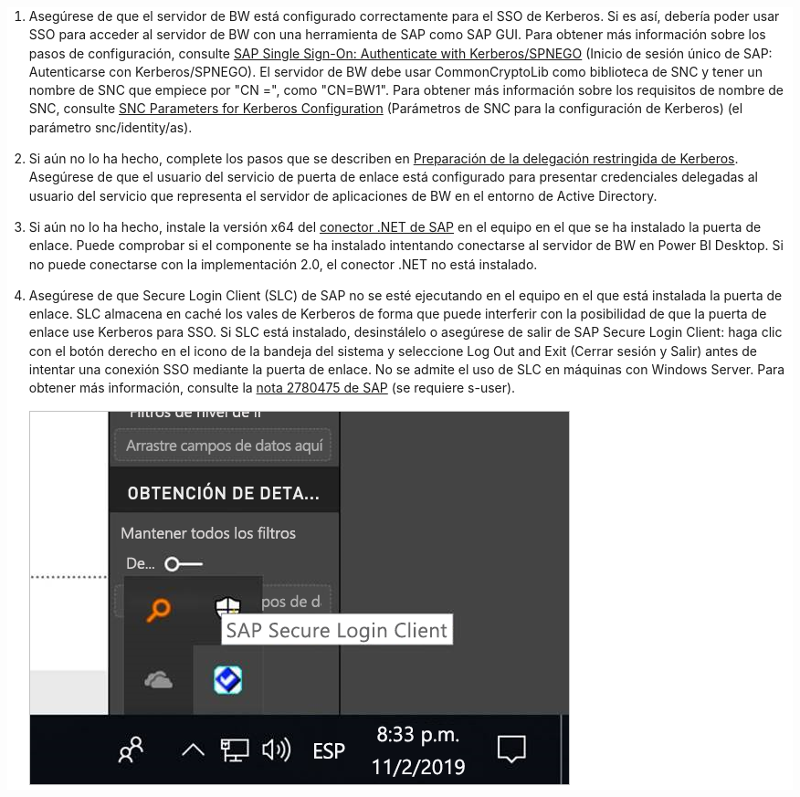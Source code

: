 1. Asegúrese de que el servidor de BW está configurado correctamente para el SSO de Kerberos. Si es así, debería poder usar SSO para acceder al servidor de BW con una herramienta de SAP como SAP GUI. Para obtener más información sobre los pasos de configuración, consulte [SAP Single Sign-On: Authenticate with Kerberos/SPNEGO](https://blogs.sap.com/2017/07/27/sap-single-sign-on-authenticate-with-kerberosspnego/) (Inicio de sesión único de SAP: Autenticarse con Kerberos/SPNEGO). El servidor de BW debe usar CommonCryptoLib como biblioteca de SNC y tener un nombre de SNC que empiece por "CN =", como "CN=BW1". Para obtener más información sobre los requisitos de nombre de SNC, consulte [SNC Parameters for Kerberos Configuration](https://help.sap.com/viewer/df185fd53bb645b1bd99284ee4e4a750/3.0/en-US/360534094511490d91b9589d20abb49a.html) (Parámetros de SNC para la configuración de Kerberos) (el parámetro snc/identity/as).

1. Si aún no lo ha hecho, complete los pasos que se describen en [Preparación de la delegación restringida de Kerberos](https://docs.microsoft.com/power-bi/service-gateway-sso-kerberos#prepare-for-kerberos-constrained-delegation). Asegúrese de que el usuario del servicio de puerta de enlace está configurado para presentar credenciales delegadas al usuario del servicio que representa el servidor de aplicaciones de BW en el entorno de Active Directory.

1. Si aún no lo ha hecho, instale la versión x64 del [conector .NET de SAP](https://support.sap.com/en/product/connectors/msnet.html) en el equipo en el que se ha instalado la puerta de enlace. Puede comprobar si el componente se ha instalado intentando conectarse al servidor de BW en Power BI Desktop. Si no puede conectarse con la implementación 2.0, el conector .NET no está instalado.

1. Asegúrese de que Secure Login Client (SLC) de SAP no se esté ejecutando en el equipo en el que está instalada la puerta de enlace. SLC almacena en caché los vales de Kerberos de forma que puede interferir con la posibilidad de que la puerta de enlace use Kerberos para SSO. Si SLC está instalado, desinstálelo o asegúrese de salir de SAP Secure Login Client: haga clic con el botón derecho en el icono de la bandeja del sistema y seleccione Log Out and Exit (Cerrar sesión y Salir) antes de intentar una conexión SSO mediante la puerta de enlace. No se admite el uso de SLC en máquinas con Windows Server. Para obtener más información, consulte la [nota 2780475 de SAP](https://launchpad.support.sap.com/#/notes/2780475) (se requiere s-user).

    ![SAP Secure Login Client](media/service-gateway-sso-kerberos/sap-secure-login-client.png)
